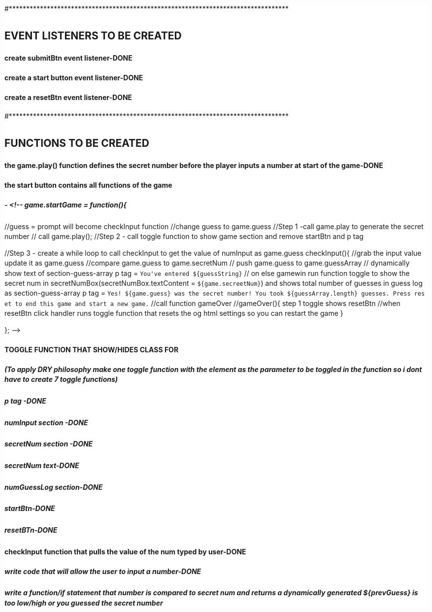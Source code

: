 #*********************************************************************************
## EVENT LISTENERS TO BE CREATED
#### create submitBtn event listener-DONE
#### create a start button event listener-DONE
#### create a resetBtn event listener-DONE

#*********************************************************************************
## FUNCTIONS TO BE CREATED
#### the game.play() function defines the secret number before the player inputs a number at start of the game-DONE
#### the start button contains all functions of the game
##### - <!-- game.startGame = function(){
  //guess = prompt will become checkInput function
  //change guess to game.guess
  //Step 1 -call game.play to generate the secret number
  // call game.play();
//Step 2 - call toggle function to show game section and remove startBtn and p tag

//Step 3 - create a while loop to call checkInput to get the value of numInput as game.guess
checkInput(){
    //grab the input value update it as game.guess
          //compare game.guess to game.secretNum
          // push game.guess to game.guessArray
          // dynamically show text of section-guess-array p tag = `You've entered ${guessString}`
          // on else gamewin run function toggle to show the secret num in secretNumBox(secretNumBox.textContent = `${game.secreetNum}`) and shows total number of guesses in guess log as section-guess-array p tag = `Yes! ${game.guess} was the secret number! You took ${guessArray.length} guesses. Press reset to end this game and start a new game.`
          //call function gameOver 
          //gameOver(){
              step 1 toggle shows resetBtn
              //when resetBtn click handler runs toggle function that resets the og html settings so you can restart the game
          }

}; -->

#### TOGGLE FUNCTION THAT SHOW/HIDES CLASS FOR
##### **(To apply DRY philosophy make one toggle function with the element as the parameter to be toggled in the function so i dont have to create 7 toggle functions)**
##### p tag -DONE
##### numInput section -DONE
##### secretNum section -DONE
##### secretNum text-DONE
##### numGuessLog section-DONE 
##### startBtn-DONE
##### resetBTn-DONE
#### checkInput function that pulls the value of the num typed by user-DONE
##### write code that will allow the user to input a number-DONE
##### write a function/if statement that number is compared to secret num and returns a dynamically generated ${prevGuess} is too low/high or you guessed the secret number